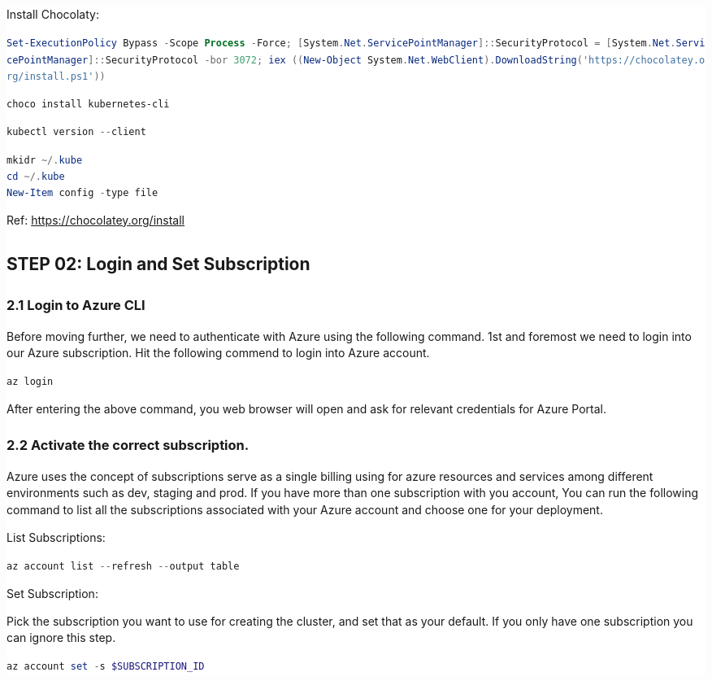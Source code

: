 Install Chocolaty:

```powershell
Set-ExecutionPolicy Bypass -Scope Process -Force; [System.Net.ServicePointManager]::SecurityProtocol = [System.Net.ServicePointManager]::SecurityProtocol -bor 3072; iex ((New-Object System.Net.WebClient).DownloadString('https://chocolatey.org/install.ps1'))
```

```powershell
choco install kubernetes-cli
```

```powershell
kubectl version --client
```

```powershell
mkidr ~/.kube
cd ~/.kube
New-Item config -type file
```

Ref: <a href="https://chocolatey.org/install" target="_blank">https://chocolatey.org/install</a>

## STEP 02: Login and Set Subscription

### 2.1 Login to Azure CLI

Before moving further, we need to authenticate with Azure using the following command. 1st and foremost we need to login into our Azure subscription. Hit the following commend to login into Azure account.

```powershell
az login
```

After entering the above command, you web browser will open and ask for relevant credentials for Azure Portal.
		
### 2.2 Activate the correct subscription. 
    
Azure uses the concept of subscriptions serve as a single billing using for azure resources and services among different environments such as dev, staging and prod. If you have more than one subscription with you account, You can run the following command to list all the subscriptions associated with your Azure account and choose one for your deployment.

List Subscriptions:

```powershell
az account list --refresh --output table
```

Set Subscription:

Pick the subscription you want to use for creating the cluster, and set that as your default. If you only have one subscription you can ignore this step.

```powershell
az account set -s $SUBSCRIPTION_ID
```
